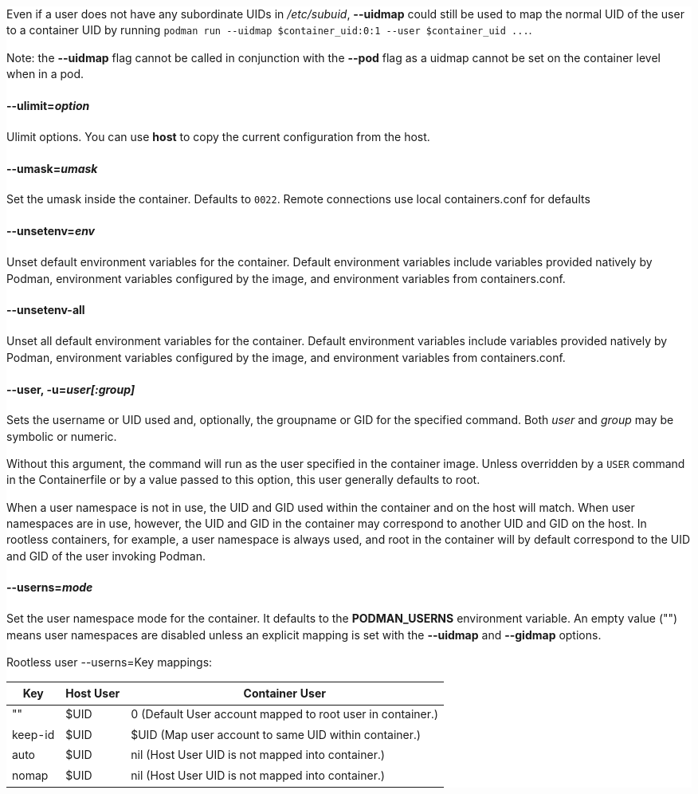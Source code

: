 Even if a user does not have any subordinate UIDs in  _/etc/subuid_,
**--uidmap** could still be used to map the normal UID of the user to a
container UID by running `podman run --uidmap $container_uid:0:1 --user $container_uid ...`.

Note: the **--uidmap** flag cannot be called in conjunction with the **--pod** flag as a uidmap cannot be set on the container level when in a pod.

#### **--ulimit**=*option*

Ulimit options. You can use **host** to copy the current configuration from the host.

#### **--umask**=*umask*

Set the umask inside the container. Defaults to `0022`.
Remote connections use local containers.conf for defaults

#### **--unsetenv**=*env*

Unset default environment variables for the container. Default environment
variables include variables provided natively by Podman, environment variables
configured by the image, and environment variables from containers.conf.

#### **--unsetenv-all**

Unset all default environment variables for the container. Default environment
variables include variables provided natively by Podman, environment variables
configured by the image, and environment variables from containers.conf.

#### **--user**, **-u**=*user[:group]*

Sets the username or UID used and, optionally, the groupname or GID for the specified command. Both *user* and *group* may be symbolic or numeric.

Without this argument, the command will run as the user specified in the container image. Unless overridden by a `USER` command in the Containerfile or by a value passed to this option, this user generally defaults to root.

When a user namespace is not in use, the UID and GID used within the container and on the host will match. When user namespaces are in use, however, the UID and GID in the container may correspond to another UID and GID on the host. In rootless containers, for example, a user namespace is always used, and root in the container will by default correspond to the UID and GID of the user invoking Podman.

#### **--userns**=*mode*

Set the user namespace mode for the container. It defaults to the **PODMAN_USERNS** environment variable. An empty value ("") means user namespaces are disabled unless an explicit mapping is set with the **--uidmap** and **--gidmap** options.

Rootless user --userns=Key mappings:

Key       | Host User |  Container User
----------|---------------|---------------------
""        |$UID           |0 (Default User account mapped to root user in container.)
keep-id   |$UID           |$UID (Map user account to same UID within container.)
auto      |$UID           | nil (Host User UID is not mapped into container.)
nomap     |$UID           | nil (Host User UID is not mapped into container.)
